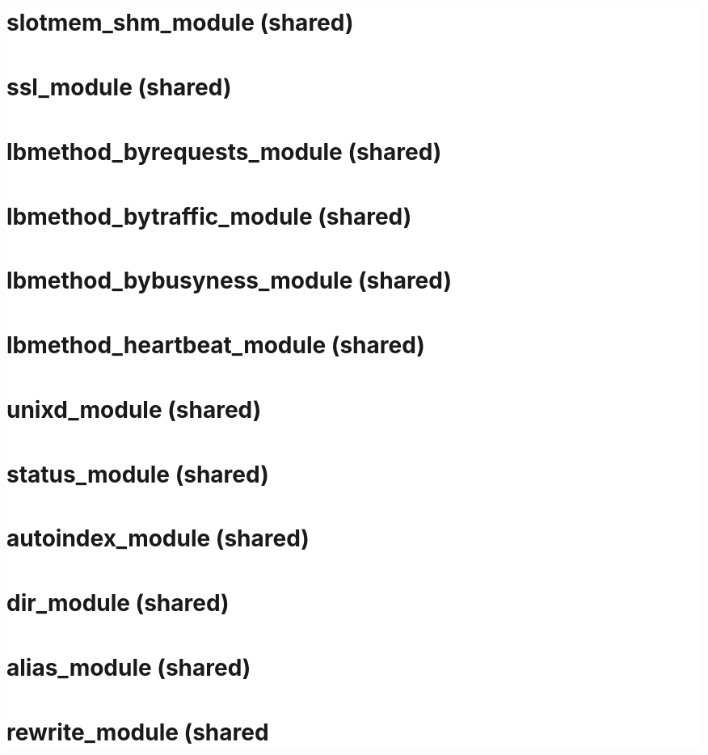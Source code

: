 #  slotmem_shm_module (shared)
#  ssl_module (shared)
#  lbmethod_byrequests_module (shared)
#  lbmethod_bytraffic_module (shared)
#  lbmethod_bybusyness_module (shared)
#  lbmethod_heartbeat_module (shared)
#  unixd_module (shared)
#  status_module (shared)
#  autoindex_module (shared)
#  dir_module (shared)
#  alias_module (shared)
#  rewrite_module (shared